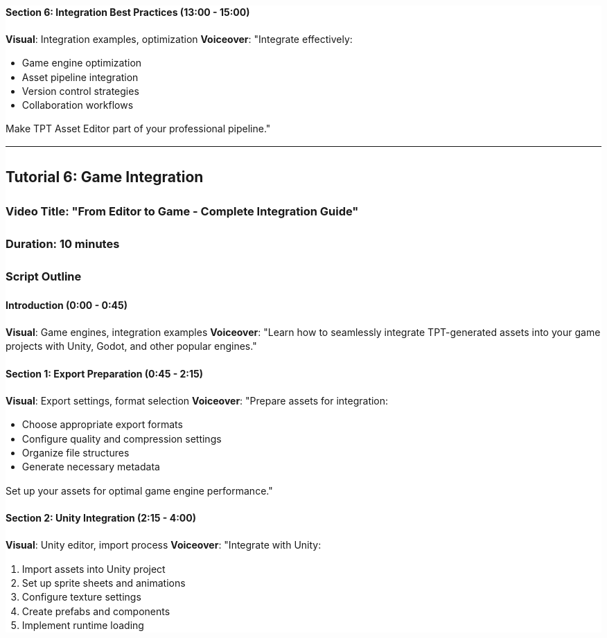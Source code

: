 #### Section 6: Integration Best Practices (13:00 - 15:00)
**Visual**: Integration examples, optimization
**Voiceover**:
"Integrate effectively:

- Game engine optimization
- Asset pipeline integration
- Version control strategies
- Collaboration workflows

Make TPT Asset Editor part of your professional pipeline."

---

## Tutorial 6: Game Integration

### Video Title: "From Editor to Game - Complete Integration Guide"

### Duration: 10 minutes

### Script Outline

#### Introduction (0:00 - 0:45)
**Visual**: Game engines, integration examples
**Voiceover**:
"Learn how to seamlessly integrate TPT-generated assets into your game projects with Unity, Godot, and other popular engines."

#### Section 1: Export Preparation (0:45 - 2:15)
**Visual**: Export settings, format selection
**Voiceover**:
"Prepare assets for integration:

- Choose appropriate export formats
- Configure quality and compression settings
- Organize file structures
- Generate necessary metadata

Set up your assets for optimal game engine performance."

#### Section 2: Unity Integration (2:15 - 4:00)
**Visual**: Unity editor, import process
**Voiceover**:
"Integrate with Unity:

1. Import assets into Unity project
2. Set up sprite sheets and animations
3. Configure texture settings
4. Create prefabs and components
5. Implement runtime loading
